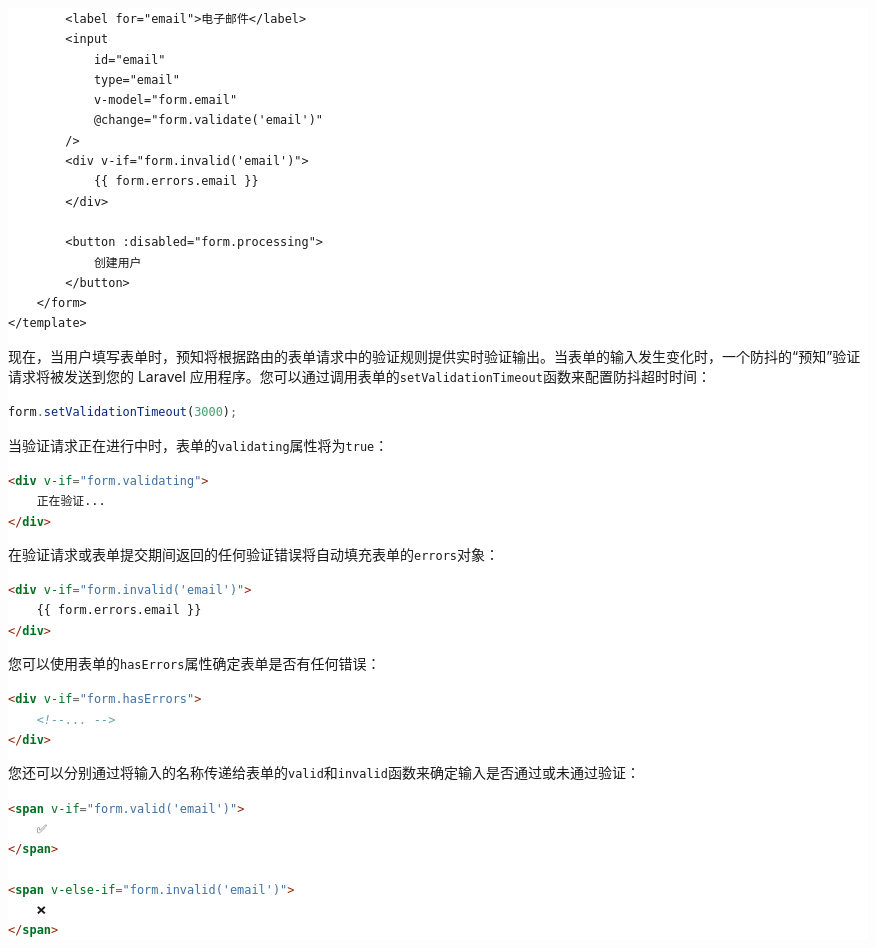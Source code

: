 ```vue
        <label for="email">电子邮件</label>
        <input
            id="email"
            type="email"
            v-model="form.email"
            @change="form.validate('email')"
        />
        <div v-if="form.invalid('email')">
            {{ form.errors.email }}
        </div>

        <button :disabled="form.processing">
            创建用户
        </button>
    </form>
</template>
```

现在，当用户填写表单时，预知将根据路由的表单请求中的验证规则提供实时验证输出。当表单的输入发生变化时，一个防抖的“预知”验证请求将被发送到您的 Laravel 应用程序。您可以通过调用表单的`setValidationTimeout`函数来配置防抖超时时间：

```js
form.setValidationTimeout(3000);
```

当验证请求正在进行中时，表单的`validating`属性将为`true`：

```html
<div v-if="form.validating">
    正在验证...
</div>
```

在验证请求或表单提交期间返回的任何验证错误将自动填充表单的`errors`对象：

```html
<div v-if="form.invalid('email')">
    {{ form.errors.email }}
</div>
```

您可以使用表单的`hasErrors`属性确定表单是否有任何错误：

```html
<div v-if="form.hasErrors">
    <!--... -->
</div>
```

您还可以分别通过将输入的名称传递给表单的`valid`和`invalid`函数来确定输入是否通过或未通过验证：

```html
<span v-if="form.valid('email')">
    ✅
</span>

<span v-else-if="form.invalid('email')">
    ❌
</span>
```
